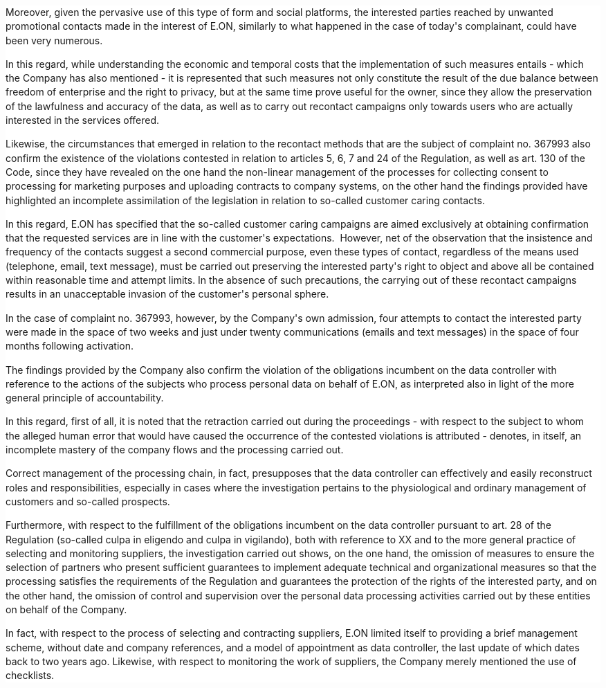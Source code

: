 Moreover, given the pervasive use of this type of form and social platforms, the interested parties reached by unwanted promotional contacts made in the interest of E.ON, similarly to what happened in the case of today's complainant, could have been very numerous.

In this regard, while understanding the economic and temporal costs that the implementation of such measures entails - which the Company has also mentioned - it is represented that such measures not only constitute the result of the due balance between freedom of enterprise and the right to privacy, but at the same time prove useful for the owner, since they allow the preservation of the lawfulness and accuracy of the data, as well as to carry out recontact campaigns only towards users who are actually interested in the services offered.

Likewise, the circumstances that emerged in relation to the recontact methods that are the subject of complaint no. 367993 also confirm the existence of the violations contested in relation to articles 5, 6, 7 and 24 of the Regulation, as well as art. 130 of the Code, since they have revealed on the one hand the non-linear management of the processes for collecting consent to processing for marketing purposes and uploading contracts to company systems, on the other hand the findings provided have highlighted an incomplete assimilation of the legislation in relation to so-called customer caring contacts.

In this regard, E.ON has specified that the so-called customer caring campaigns are aimed exclusively at obtaining confirmation that the requested services are in line with the customer's expectations.  However, net of the observation that the insistence and frequency of the contacts suggest a second commercial purpose, even these types of contact, regardless of the means used (telephone, email, text message), must be carried out preserving the interested party's right to object and above all be contained within reasonable time and attempt limits. In the absence of such precautions, the carrying out of these recontact campaigns results in an unacceptable invasion of the customer's personal sphere.

In the case of complaint no. 367993, however, by the Company's own admission, four attempts to contact the interested party were made in the space of two weeks and just under twenty communications (emails and text messages) in the space of four months following activation.

The findings provided by the Company also confirm the violation of the obligations incumbent on the data controller with reference to the actions of the subjects who process personal data on behalf of E.ON, as interpreted also in light of the more general principle of accountability.

In this regard, first of all, it is noted that the retraction carried out during the proceedings - with respect to the subject to whom the alleged human error that would have caused the occurrence of the contested violations is attributed - denotes, in itself, an incomplete mastery of the company flows and the processing carried out.

Correct management of the processing chain, in fact, presupposes that the data controller can effectively and easily reconstruct roles and responsibilities, especially in cases where the investigation pertains to the physiological and ordinary management of customers and so-called prospects.

Furthermore, with respect to the fulfillment of the obligations incumbent on the data controller pursuant to art. 28 of the Regulation (so-called culpa in eligendo and culpa in vigilando), both with reference to XX and to the more general practice of selecting and monitoring suppliers, the investigation carried out shows, on the one hand, the omission of measures to ensure the selection of partners who present sufficient guarantees to implement adequate technical and organizational measures so that the processing satisfies the requirements of the Regulation and guarantees the protection of the rights of the interested party, and on the other hand, the omission of control and supervision over the personal data processing activities carried out by these entities on behalf of the Company.

In fact, with respect to the process of selecting and contracting suppliers, E.ON limited itself to providing a brief management scheme, without date and company references, and a model of appointment as data controller, the last update of which dates back to two years ago. Likewise, with respect to monitoring the work of suppliers, the Company merely mentioned the use of checklists.
